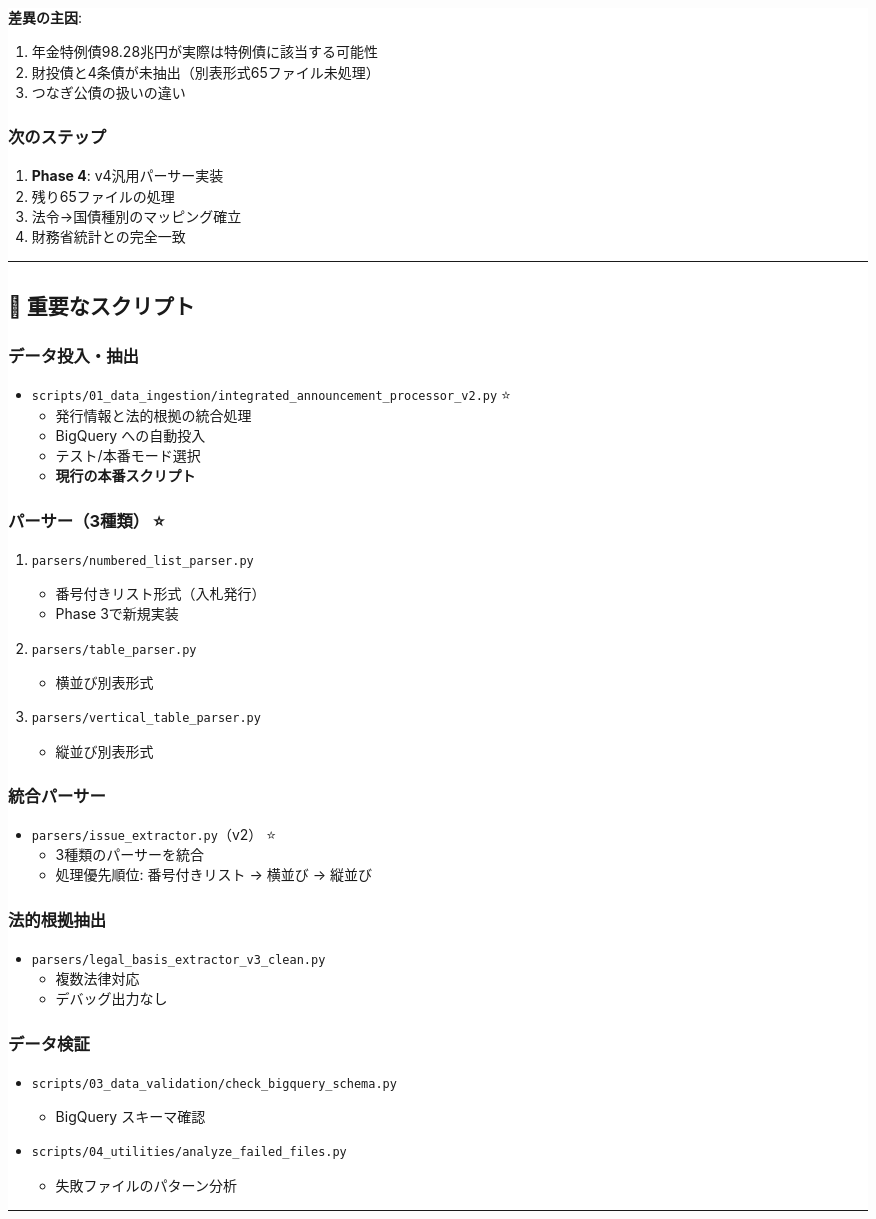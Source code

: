 **差異の主因**:
1. 年金特例債98.28兆円が実際は特例債に該当する可能性
2. 財投債と4条債が未抽出（別表形式65ファイル未処理）
3. つなぎ公債の扱いの違い

### 次のステップ
1. **Phase 4**: v4汎用パーサー実装
2. 残り65ファイルの処理
3. 法令→国債種別のマッピング確立
4. 財務省統計との完全一致

---

## 🔧 重要なスクリプト

### データ投入・抽出
- `scripts/01_data_ingestion/integrated_announcement_processor_v2.py` ⭐
  - 発行情報と法的根拠の統合処理
  - BigQuery への自動投入
  - テスト/本番モード選択
  - **現行の本番スクリプト**

### パーサー（3種類） ⭐
1. `parsers/numbered_list_parser.py`
   - 番号付きリスト形式（入札発行）
   - Phase 3で新規実装
   
2. `parsers/table_parser.py`
   - 横並び別表形式
   
3. `parsers/vertical_table_parser.py`
   - 縦並び別表形式

### 統合パーサー
- `parsers/issue_extractor.py`（v2） ⭐
  - 3種類のパーサーを統合
  - 処理優先順位: 番号付きリスト → 横並び → 縦並び

### 法的根拠抽出
- `parsers/legal_basis_extractor_v3_clean.py`
  - 複数法律対応
  - デバッグ出力なし

### データ検証
- `scripts/03_data_validation/check_bigquery_schema.py`
  - BigQuery スキーマ確認
  
- `scripts/04_utilities/analyze_failed_files.py`
  - 失敗ファイルのパターン分析

---
